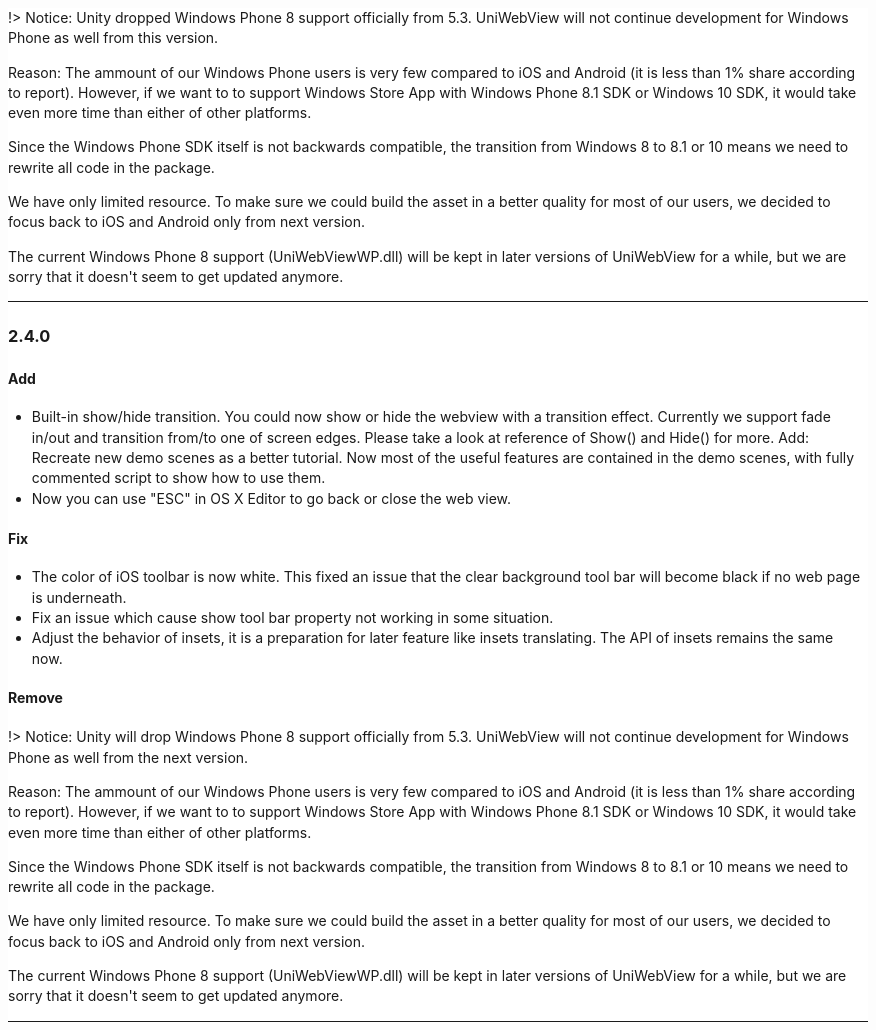 !> Notice: Unity dropped Windows Phone 8 support officially from 5.3. UniWebView will not continue development for Windows Phone as well from this version.

Reason: The ammount of our Windows Phone users is very few compared to iOS and Android (it is less than 1% share according to report). 
However, if we want to to support Windows Store App with Windows Phone 8.1 SDK or Windows 10 SDK, it would take even more time than either of other platforms.

Since the Windows Phone SDK itself is not backwards compatible, the transition from Windows 8 to 8.1 or 10 means we need to rewrite all code in the package.

We have only limited resource. To make sure we could build the asset in a better quality for most of our users, we decided to focus back to iOS and Android only from next version.

The current Windows Phone 8 support (UniWebViewWP.dll) will be kept in later versions of UniWebView for a while, but we are sorry that it doesn't seem to get updated anymore.

---

### 2.4.0

#### Add

- Built-in show/hide transition. You could now show or hide the webview with a transition effect. Currently we support fade in/out and transition from/to one of screen edges. Please take a look at reference of Show() and Hide() for more.
Add: Recreate new demo scenes as a better tutorial. Now most of the useful features are contained in the demo scenes, with fully commented script to show how to use them.
- Now you can use "ESC" in OS X Editor to go back or close the web view.

#### Fix

- The color of iOS toolbar is now white. This fixed an issue that the clear background tool bar will become black if no web page is underneath.
- Fix an issue which cause show tool bar property not working in some situation.
- Adjust the behavior of insets, it is a preparation for later feature like insets translating. The API of insets remains the same now.

#### Remove

!> Notice: Unity will drop Windows Phone 8 support officially from 5.3. UniWebView will not continue development for Windows Phone as well from the next version.

Reason: The ammount of our Windows Phone users is very few compared to iOS and Android (it is less than 1% share according to report). 
However, if we want to to support Windows Store App with Windows Phone 8.1 SDK or Windows 10 SDK, it would take even more time than either of other platforms.

Since the Windows Phone SDK itself is not backwards compatible, the transition from Windows 8 to 8.1 or 10 means we need to rewrite all code in the package.

We have only limited resource. To make sure we could build the asset in a better quality for most of our users, we decided to focus back to iOS and Android only from next version.

The current Windows Phone 8 support (UniWebViewWP.dll) will be kept in later versions of UniWebView for a while, but we are sorry that it doesn't seem to get updated anymore.

---